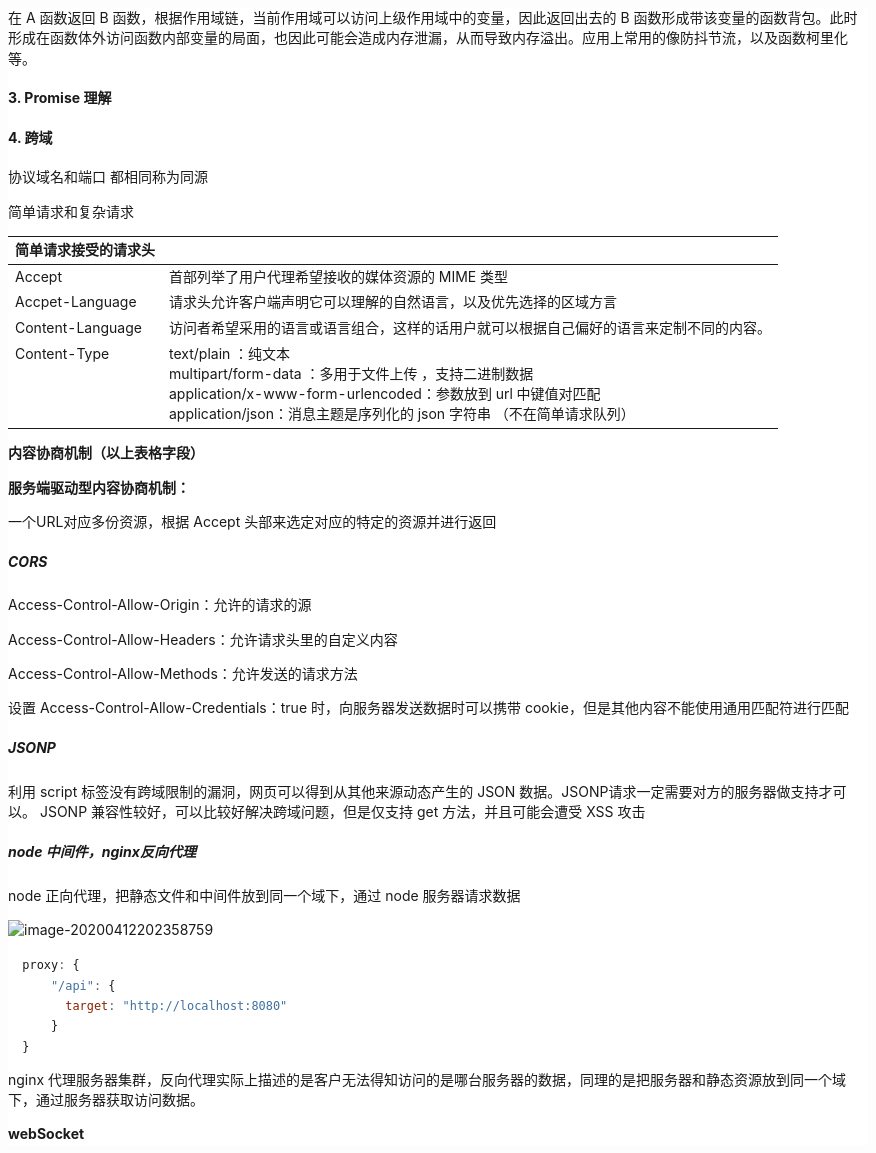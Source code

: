 在 A 函数返回 B 函数，根据作用域链，当前作用域可以访问上级作用域中的变量，因此返回出去的 B 函数形成带该变量的函数背包。此时形成在函数体外访问函数内部变量的局面，也因此可能会造成内存泄漏，从而导致内存溢出。应用上常用的像防抖节流，以及函数柯里化等。

#### 3. Promise 理解

#### 4. 跨域

协议域名和端口 都相同称为同源

简单请求和复杂请求

| 简单请求接受的请求头 |                                                              |
| -------------------- | ------------------------------------------------------------ |
| Accept               | 首部列举了用户代理希望接收的媒体资源的 MIME 类型             |
| Accpet-Language      | 请求头允许客户端声明它可以理解的自然语言，以及优先选择的区域方言 |
| Content-Language     | 访问者希望采用的语言或语言组合，这样的话用户就可以根据自己偏好的语言来定制不同的内容。 |
| Content-Type         | text/plain ：纯文本<br />multipart/form-data ：多用于文件上传 ，支持二进制数据<br />application/x-www-form-urlencoded：参数放到 url 中键值对匹配<br />application/json：消息主题是序列化的 json 字符串 （不在简单请求队列） |

**内容协商机制（以上表格字段）**

**服务端驱动型内容协商机制：**

一个URL对应多份资源，根据 Accept 头部来选定对应的特定的资源并进行返回

##### CORS

Access-Control-Allow-Origin：允许的请求的源

Access-Control-Allow-Headers：允许请求头里的自定义内容

Access-Control-Allow-Methods：允许发送的请求方法

设置 Access-Control-Allow-Credentials：true 时，向服务器发送数据时可以携带 cookie，但是其他内容不能使用通用匹配符进行匹配

##### JSONP

利用 script 标签没有跨域限制的漏洞，网页可以得到从其他来源动态产生的 JSON 数据。JSONP请求一定需要对方的服务器做支持才可以。 JSONP 兼容性较好，可以比较好解决跨域问题，但是仅支持 get 方法，并且可能会遭受 XSS 攻击

##### node 中间件，nginx反向代理

node 正向代理，把静态文件和中间件放到同一个域下，通过 node 服务器请求数据

![image-20200412202358759](https://p1-jj.byteimg.com/tos-cn-i-t2oaga2asx/gold-user-assets/2020/4/13/1717441cb6c9453f~tplv-t2oaga2asx-zoom-in-crop-mark:3024:0:0:0.awebp)

```js
  proxy: {
      "/api": {
      	target: "http://localhost:8080"
      }
  }
```

nginx 代理服务器集群，反向代理实际上描述的是客户无法得知访问的是哪台服务器的数据，同理的是把服务器和静态资源放到同一个域下，通过服务器获取访问数据。

**webSocket**
